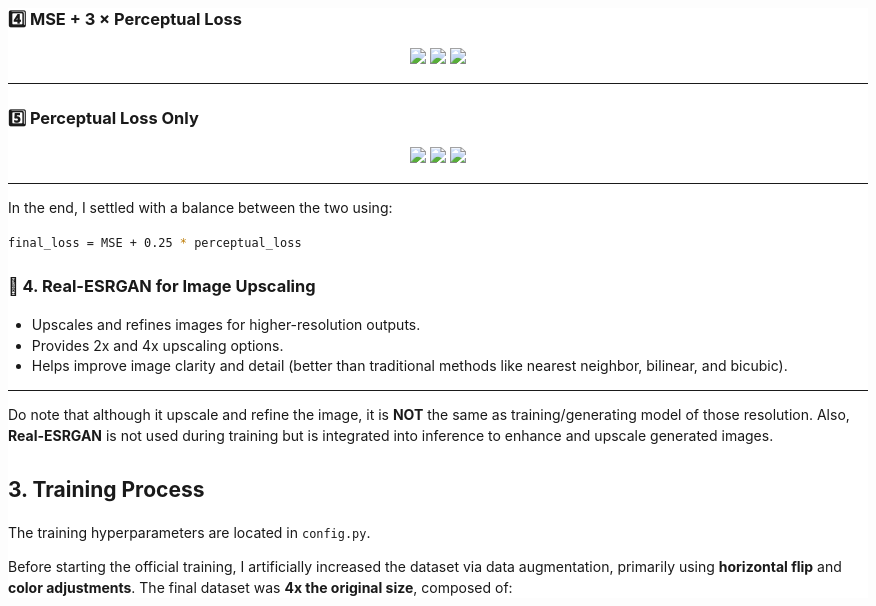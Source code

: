 
### **4️⃣ MSE + 3 × Perceptual Loss**

<p align="center">
  <img src="readme_images/eval_images_3xper_e30_l958/img_3.png" width="128">
  <img src="readme_images/eval_images_3xper_e30_l958/img_6.png" width="128">
  <img src="readme_images/eval_images_3xper_e30_l958/img_9.png" width="128">
</p>

---

### **5️⃣ Perceptual Loss Only**

<p align="center">
  <img src="readme_images/eval_img_onlypl_e30_l236/img_3.png" width="128">
  <img src="readme_images/eval_img_onlypl_e30_l236/img_6.png" width="128">
  <img src="readme_images/eval_img_onlypl_e30_l236/img_9.png" width="128">
</p>

---

In the end, I settled with a balance between the two using:

```sh
final_loss = MSE + 0.25 * perceptual_loss
```




### **📌 4. Real-ESRGAN for Image Upscaling**
- Upscales and refines images for higher-resolution outputs.
- Provides 2x and 4x upscaling options.
- Helps improve image clarity and detail (better than traditional methods like nearest neighbor, bilinear, and bicubic).

---

Do note that although it upscale and refine the image, it is **NOT** the same as training/generating model of those resolution. 
Also, **Real-ESRGAN** is not used during training but is integrated into inference to enhance and upscale generated images.




## **3. Training Process**

The training hyperparameters are located in `config.py`.

Before starting the official training, I artificially increased the dataset via data augmentation, primarily using **horizontal flip** and **color adjustments**. The final dataset was **4x the original size**, composed of:
